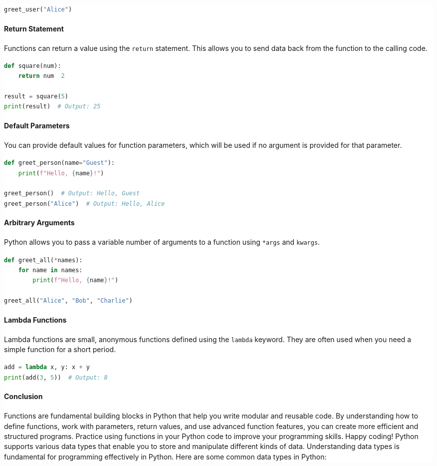 ```python
greet_user("Alice")
```

#### Return Statement

Functions can return a value using the `return` statement. This allows you to send data back from the function to the calling code.

```python
def square(num):
    return num  2

result = square(5)
print(result)  # Output: 25
```

#### Default Parameters

You can provide default values for function parameters, which will be used if no argument is provided for that parameter.

```python
def greet_person(name="Guest"):
    print(f"Hello, {name}!")

greet_person()  # Output: Hello, Guest
greet_person("Alice")  # Output: Hello, Alice
```

#### Arbitrary Arguments

Python allows you to pass a variable number of arguments to a function using `*args` and `kwargs`.

```python
def greet_all(*names):
    for name in names:
        print(f"Hello, {name}!")

greet_all("Alice", "Bob", "Charlie")
```

#### Lambda Functions

Lambda functions are small, anonymous functions defined using the `lambda` keyword. They are often used when you need a simple function for a short period.

```python
add = lambda x, y: x + y
print(add(3, 5))  # Output: 8
```

#### Conclusion

Functions are fundamental building blocks in Python that help you write modular and reusable code. By understanding how to define functions, work with parameters, return values, and use advanced function features, you can create more efficient and structured programs. Practice using functions in your Python code to improve your programming skills. Happy coding!
Python supports various data types that enable you to store and manipulate different kinds of data. Understanding data types is fundamental for programming effectively in Python. Here are some common data types in Python:
